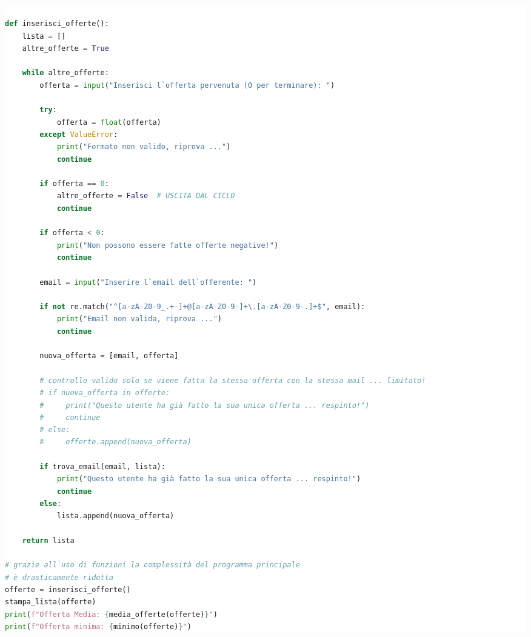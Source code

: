 ```py

def inserisci_offerte():
    lista = []
    altre_offerte = True

    while altre_offerte:
        offerta = input("Inserisci l`offerta pervenuta (0 per terminare): ")

        try:
            offerta = float(offerta)
        except ValueError:
            print("Formato non valido, riprova ...")
            continue

        if offerta == 0:
            altre_offerte = False  # USCITA DAL CICLO
            continue

        if offerta < 0:
            print("Non possono essere fatte offerte negative!")
            continue

        email = input("Inserire l`email dell`offerente: ")

        if not re.match("^[a-zA-Z0-9_.+-]+@[a-zA-Z0-9-]+\.[a-zA-Z0-9-.]+$", email):
            print("Email non valida, riprova ...")
            continue

        nuova_offerta = [email, offerta]

        # controllo valido solo se viene fatta la stessa offerta con la stessa mail ... limitato!
        # if nuova_offerta in offerte:
        #     print("Questo utente ha già fatto la sua unica offerta ... respinto!")
        #     continue
        # else:
        #     offerte.append(nuova_offerta)

        if trova_email(email, lista):
            print("Questo utente ha già fatto la sua unica offerta ... respinto!")
            continue
        else:
            lista.append(nuova_offerta)

    return lista

# grazie all`uso di funzioni la complessità del programma principale
# è drasticamente ridotta
offerte = inserisci_offerte()
stampa_lista(offerte)
print(f"Offerta Media: {media_offerte(offerte)}")
print(f"Offerta minima: {minimo(offerte)}")
```
